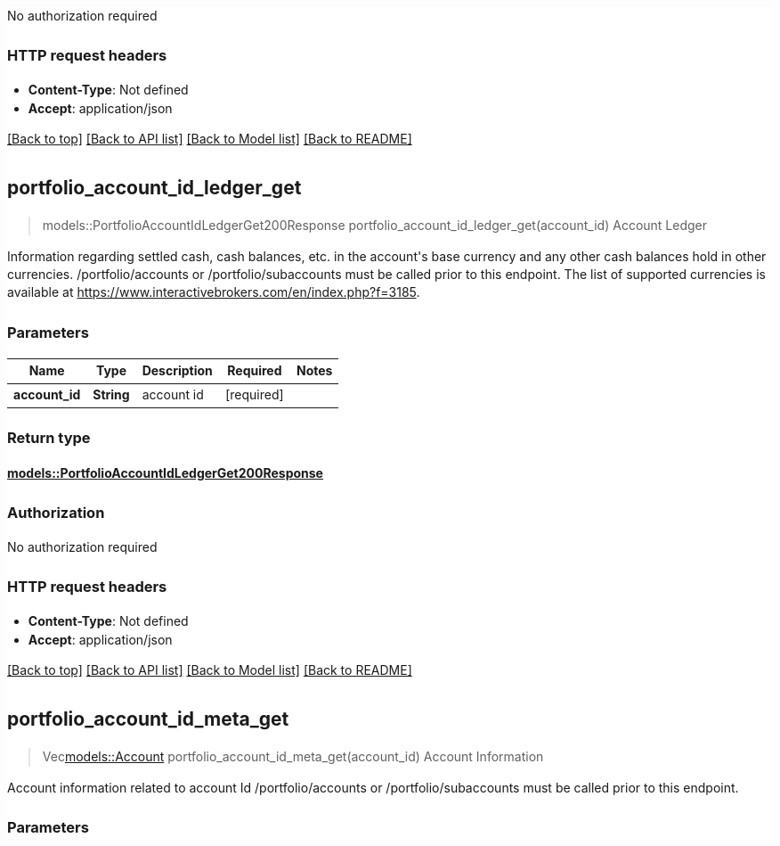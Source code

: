 No authorization required

### HTTP request headers

- **Content-Type**: Not defined
- **Accept**: application/json

[[Back to top]](#) [[Back to API list]](../README.md#documentation-for-api-endpoints) [[Back to Model list]](../README.md#documentation-for-models) [[Back to README]](../README.md)


## portfolio_account_id_ledger_get

> models::PortfolioAccountIdLedgerGet200Response portfolio_account_id_ledger_get(account_id)
Account Ledger

Information regarding settled cash, cash balances, etc. in the account's base currency and any other cash balances hold in other currencies.  /portfolio/accounts or /portfolio/subaccounts must be called prior to this endpoint. The list of supported currencies is available at https://www.interactivebrokers.com/en/index.php?f=3185.

### Parameters


Name | Type | Description  | Required | Notes
------------- | ------------- | ------------- | ------------- | -------------
**account_id** | **String** | account id | [required] |

### Return type

[**models::PortfolioAccountIdLedgerGet200Response**](_portfolio__accountId__ledger_get_200_response.md)

### Authorization

No authorization required

### HTTP request headers

- **Content-Type**: Not defined
- **Accept**: application/json

[[Back to top]](#) [[Back to API list]](../README.md#documentation-for-api-endpoints) [[Back to Model list]](../README.md#documentation-for-models) [[Back to README]](../README.md)


## portfolio_account_id_meta_get

> Vec<models::Account> portfolio_account_id_meta_get(account_id)
Account Information

Account information related to account Id /portfolio/accounts or /portfolio/subaccounts must be called prior to this endpoint.

### Parameters
